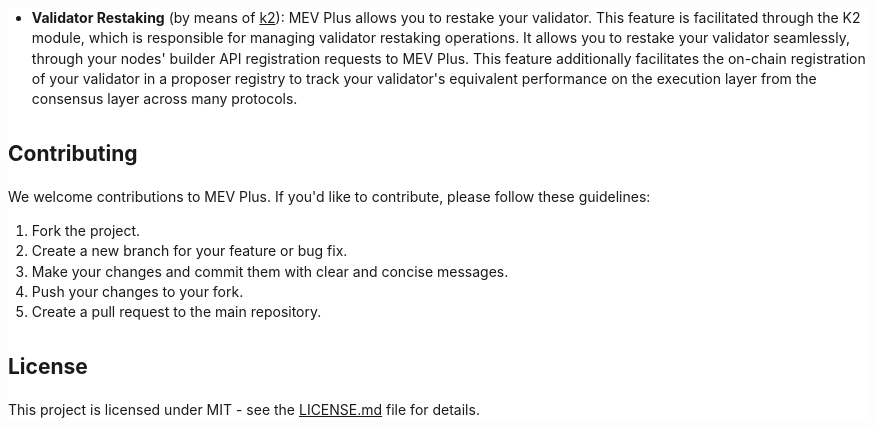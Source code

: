 - **Validator Restaking** (by means of [k2](moduleList/moduleList.go#L25)): MEV Plus allows you to restake your validator. This feature is facilitated through the K2 module, which is responsible for managing validator restaking operations. It allows you to restake your validator seamlessly, through your nodes' builder API registration requests to MEV Plus. This feature additionally facilitates the on-chain registration of your validator in a proposer registry to track your validator's equivalent performance on the execution layer from the consensus layer across many protocols.

## Contributing

We welcome contributions to MEV Plus. If you'd like to contribute, please follow these guidelines:

1. Fork the project.
2. Create a new branch for your feature or bug fix.
3. Make your changes and commit them with clear and concise messages.
4. Push your changes to your fork.
5. Create a pull request to the main repository.

## License

This project is licensed under MIT - see the [LICENSE.md](LICENSE.md) file for details.
